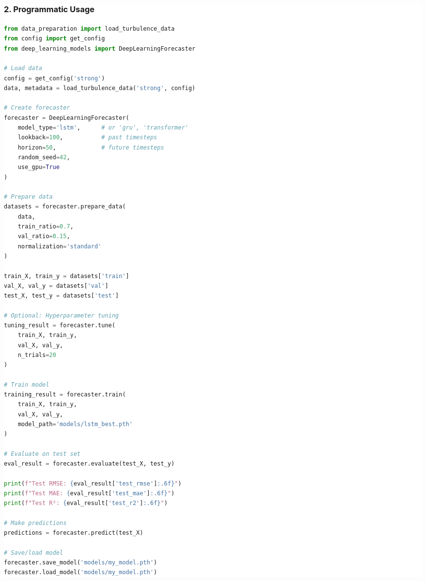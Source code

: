 ### 2. Programmatic Usage

```python
from data_preparation import load_turbulence_data
from config import get_config
from deep_learning_models import DeepLearningForecaster

# Load data
config = get_config('strong')
data, metadata = load_turbulence_data('strong', config)

# Create forecaster
forecaster = DeepLearningForecaster(
    model_type='lstm',      # or 'gru', 'transformer'
    lookback=100,           # past timesteps
    horizon=50,             # future timesteps
    random_seed=42,
    use_gpu=True
)

# Prepare data
datasets = forecaster.prepare_data(
    data,
    train_ratio=0.7,
    val_ratio=0.15,
    normalization='standard'
)

train_X, train_y = datasets['train']
val_X, val_y = datasets['val']
test_X, test_y = datasets['test']

# Optional: Hyperparameter tuning
tuning_result = forecaster.tune(
    train_X, train_y,
    val_X, val_y,
    n_trials=20
)

# Train model
training_result = forecaster.train(
    train_X, train_y,
    val_X, val_y,
    model_path='models/lstm_best.pth'
)

# Evaluate on test set
eval_result = forecaster.evaluate(test_X, test_y)

print(f"Test RMSE: {eval_result['test_rmse']:.6f}")
print(f"Test MAE: {eval_result['test_mae']:.6f}")
print(f"Test R²: {eval_result['test_r2']:.6f}")

# Make predictions
predictions = forecaster.predict(test_X)

# Save/load model
forecaster.save_model('models/my_model.pth')
forecaster.load_model('models/my_model.pth')
```
